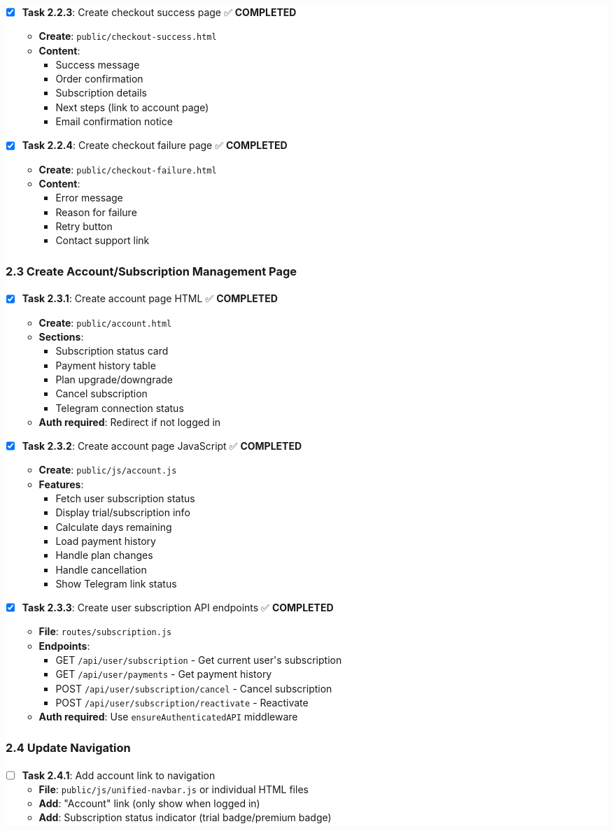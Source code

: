 - [x] **Task 2.2.3**: Create checkout success page ✅ **COMPLETED**
  - **Create**: `public/checkout-success.html`
  - **Content**:
    - Success message
    - Order confirmation
    - Subscription details
    - Next steps (link to account page)
    - Email confirmation notice

- [x] **Task 2.2.4**: Create checkout failure page ✅ **COMPLETED**
  - **Create**: `public/checkout-failure.html`
  - **Content**:
    - Error message
    - Reason for failure
    - Retry button
    - Contact support link

### 2.3 Create Account/Subscription Management Page

- [x] **Task 2.3.1**: Create account page HTML ✅ **COMPLETED**
  - **Create**: `public/account.html`
  - **Sections**:
    - Subscription status card
    - Payment history table
    - Plan upgrade/downgrade
    - Cancel subscription
    - Telegram connection status
  - **Auth required**: Redirect if not logged in

- [x] **Task 2.3.2**: Create account page JavaScript ✅ **COMPLETED**
  - **Create**: `public/js/account.js`
  - **Features**:
    - Fetch user subscription status
    - Display trial/subscription info
    - Calculate days remaining
    - Load payment history
    - Handle plan changes
    - Handle cancellation
    - Show Telegram link status

- [x] **Task 2.3.3**: Create user subscription API endpoints ✅ **COMPLETED**
  - **File**: `routes/subscription.js`
  - **Endpoints**:
    - GET `/api/user/subscription` - Get current user's subscription
    - GET `/api/user/payments` - Get payment history
    - POST `/api/user/subscription/cancel` - Cancel subscription
    - POST `/api/user/subscription/reactivate` - Reactivate
  - **Auth required**: Use `ensureAuthenticatedAPI` middleware

### 2.4 Update Navigation

- [ ] **Task 2.4.1**: Add account link to navigation
  - **File**: `public/js/unified-navbar.js` or individual HTML files
  - **Add**: "Account" link (only show when logged in)
  - **Add**: Subscription status indicator (trial badge/premium badge)
